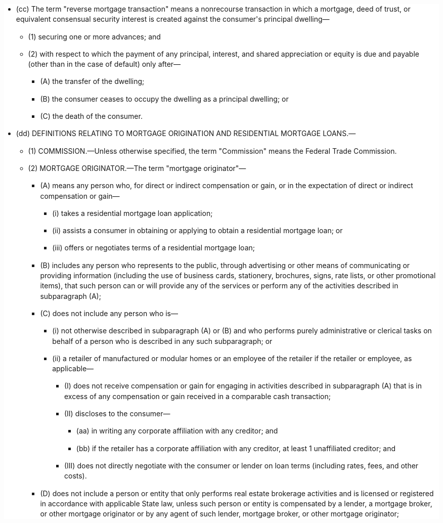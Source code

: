 * (cc) The term "reverse mortgage transaction" means a nonrecourse transaction in which a mortgage, deed of trust, or equivalent consensual security interest is created against the consumer's principal dwelling—

  * (1) securing one or more advances; and

  * (2) with respect to which the payment of any principal, interest, and shared appreciation or equity is due and payable (other than in the case of default) only after—

    * (A) the transfer of the dwelling;

    * (B) the consumer ceases to occupy the dwelling as a principal dwelling; or

    * (C) the death of the consumer.


* (dd) DEFINITIONS RELATING TO MORTGAGE ORIGINATION AND RESIDENTIAL MORTGAGE LOANS.—

  * (1) COMMISSION.—Unless otherwise specified, the term "Commission" means the Federal Trade Commission.

  * (2) MORTGAGE ORIGINATOR.—The term "mortgage originator"—

    * (A) means any person who, for direct or indirect compensation or gain, or in the expectation of direct or indirect compensation or gain—

      * (i) takes a residential mortgage loan application;

      * (ii) assists a consumer in obtaining or applying to obtain a residential mortgage loan; or

      * (iii) offers or negotiates terms of a residential mortgage loan;


    * (B) includes any person who represents to the public, through advertising or other means of communicating or providing information (including the use of business cards, stationery, brochures, signs, rate lists, or other promotional items), that such person can or will provide any of the services or perform any of the activities described in subparagraph (A);

    * (C) does not include any person who is—

      * (i) not otherwise described in subparagraph (A) or (B) and who performs purely administrative or clerical tasks on behalf of a person who is described in any such subparagraph; or

      * (ii) a retailer of manufactured or modular homes or an employee of the retailer if the retailer or employee, as applicable—

        * (I) does not receive compensation or gain for engaging in activities described in subparagraph (A) that is in excess of any compensation or gain received in a comparable cash transaction;

        * (II) discloses to the consumer—

          * (aa) in writing any corporate affiliation with any creditor; and

          * (bb) if the retailer has a corporate affiliation with any creditor, at least 1 unaffiliated creditor; and


        * (III) does not directly negotiate with the consumer or lender on loan terms (including rates, fees, and other costs).


    * (D) does not include a person or entity that only performs real estate brokerage activities and is licensed or registered in accordance with applicable State law, unless such person or entity is compensated by a lender, a mortgage broker, or other mortgage originator or by any agent of such lender, mortgage broker, or other mortgage originator;
